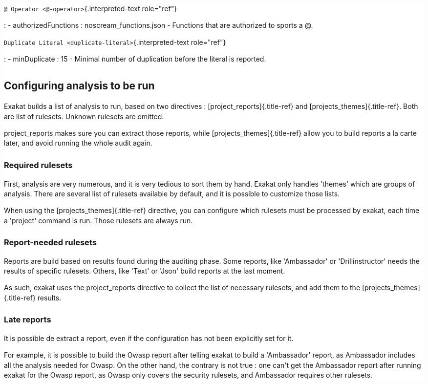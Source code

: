 `@ Operator <@-operator>`{.interpreted-text role="ref"}

:   -   authorizedFunctions : noscream\_functions.json
        -   Functions that are authorized to sports a @.

`Duplicate Literal <duplicate-literal>`{.interpreted-text role="ref"}

:   -   minDuplicate : 15
        -   Minimal number of duplication before the literal is
            reported.

Configuring analysis to be run
------------------------------

Exakat builds a list of analysis to run, based on two directives :
[project\_reports]{.title-ref} and [projects\_themes]{.title-ref}. Both
are list of rulesets. Unknown rulesets are omitted.

project\_reports makes sure you can extract those reports, while
[projects\_themes]{.title-ref} allow you to build reports a la carte
later, and avoid running the whole audit again.

### Required rulesets

First, analysis are very numerous, and it is very tedious to sort them
by hand. Exakat only handles \'themes\' which are groups of analysis.
There are several list of rulesets available by default, and it is
possible to customize those lists.

When using the [projects\_themes]{.title-ref} directive, you can
configure which rulesets must be processed by exakat, each time a
\'project\' command is run. Those rulesets are always run.

### Report-needed rulesets

Reports are build based on results found during the auditing phase. Some
reports, like \'Ambassador\' or \'Drillinstructor\' needs the results of
specific rulesets. Others, like \'Text\' or \'Json\' build reports at
the last moment.

As such, exakat uses the project\_reports directive to collect the list
of necessary rulesets, and add them to the
[projects\_themes]{.title-ref} results.

### Late reports

It is possible de extract a report, even if the configuration has not
been explicitly set for it.

For example, it is possible to build the Owasp report after telling
exakat to build a \'Ambassador\' report, as Ambassador includes all the
analysis needed for Owasp. On the other hand, the contrary is not true :
one can\'t get the Ambassador report after running exakat for the Owasp
report, as Owasp only covers the security rulesets, and Ambassador
requires other rulesets.
